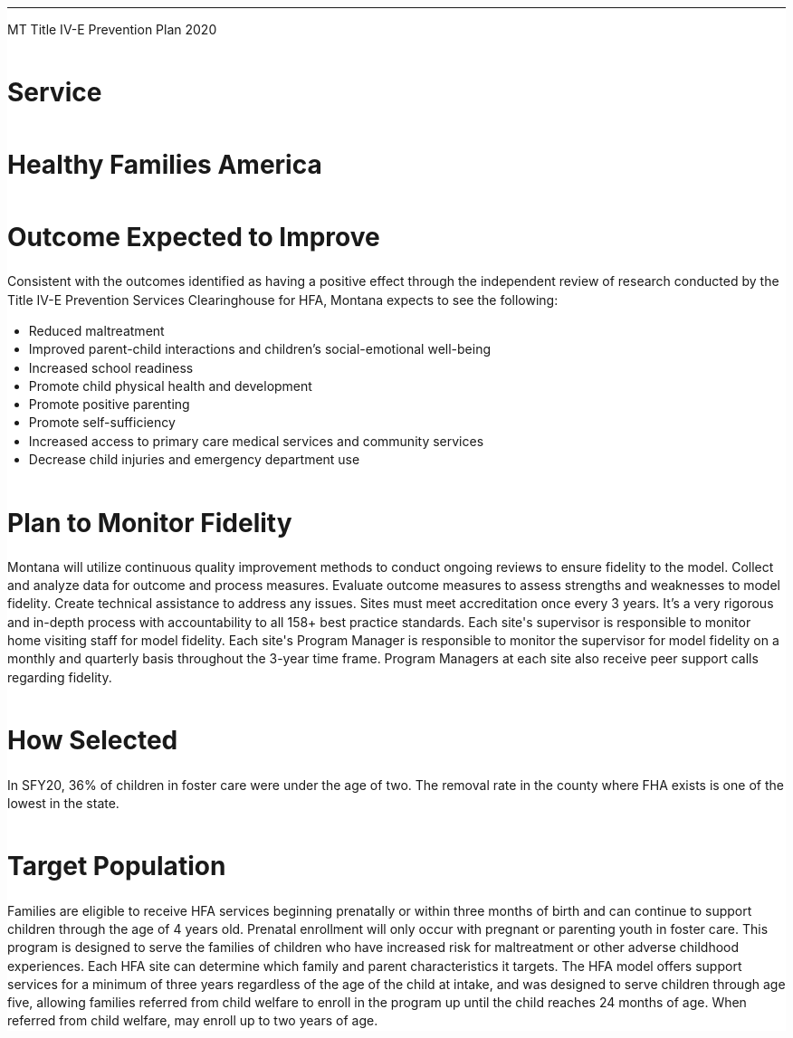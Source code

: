

---

MT Title IV-E Prevention Plan 2020

# Service

# Healthy Families America

# Outcome Expected to Improve

Consistent with the outcomes identified as having a positive effect through the independent review of research conducted by the Title IV-E Prevention Services Clearinghouse for HFA, Montana expects to see the following:

- Reduced maltreatment
- Improved parent-child interactions and children’s social-emotional well-being
- Increased school readiness
- Promote child physical health and development
- Promote positive parenting
- Promote self-sufficiency
- Increased access to primary care medical services and community services
- Decrease child injuries and emergency department use

# Plan to Monitor Fidelity

Montana will utilize continuous quality improvement methods to conduct ongoing reviews to ensure fidelity to the model. Collect and analyze data for outcome and process measures. Evaluate outcome measures to assess strengths and weaknesses to model fidelity. Create technical assistance to address any issues. Sites must meet accreditation once every 3 years. It’s a very rigorous and in-depth process with accountability to all 158+ best practice standards. Each site's supervisor is responsible to monitor home visiting staff for model fidelity. Each site's Program Manager is responsible to monitor the supervisor for model fidelity on a monthly and quarterly basis throughout the 3-year time frame. Program Managers at each site also receive peer support calls regarding fidelity.

# How Selected

In SFY20, 36% of children in foster care were under the age of two. The removal rate in the county where FHA exists is one of the lowest in the state.

# Target Population

Families are eligible to receive HFA services beginning prenatally or within three months of birth and can continue to support children through the age of 4 years old. Prenatal enrollment will only occur with pregnant or parenting youth in foster care. This program is designed to serve the families of children who have increased risk for maltreatment or other adverse childhood experiences. Each HFA site can determine which family and parent characteristics it targets. The HFA model offers support services for a minimum of three years regardless of the age of the child at intake, and was designed to serve children through age five, allowing families referred from child welfare to enroll in the program up until the child reaches 24 months of age. When referred from child welfare, may enroll up to two years of age.
